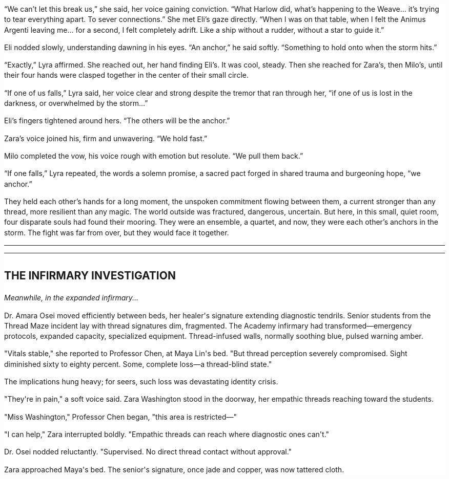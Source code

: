 “We can’t let this break us,” she said, her voice gaining conviction. “What Harlow did, what’s happening to the Weave… it’s trying to tear everything apart. To sever connections.” She met Eli’s gaze directly. “When I was on that table, when I felt the Animus Argenti leaving me… for a second, I felt completely adrift. Like a ship without a rudder, without a star to guide it.”

Eli nodded slowly, understanding dawning in his eyes. “An anchor,” he said softly. “Something to hold onto when the storm hits.”

“Exactly,” Lyra affirmed. She reached out, her hand finding Eli’s. It was cool, steady. Then she reached for Zara’s, then Milo’s, until their four hands were clasped together in the center of their small circle.

“If one of us falls,” Lyra said, her voice clear and strong despite the tremor that ran through her, “if one of us is lost in the darkness, or overwhelmed by the storm…”

Eli’s fingers tightened around hers. “The others will be the anchor.”

Zara’s voice joined his, firm and unwavering. “We hold fast.”

Milo completed the vow, his voice rough with emotion but resolute. “We pull them back.”

“If one falls,” Lyra repeated, the words a solemn promise, a sacred pact forged in shared trauma and burgeoning hope, “we anchor.”

They held each other’s hands for a long moment, the unspoken commitment flowing between them, a current stronger than any thread, more resilient than any magic. The world outside was fractured, dangerous, uncertain. But here, in this small, quiet room, four disparate souls had found their mooring. They were an ensemble, a quartet, and now, they were each other’s anchors in the storm. The fight was far from over, but they would face it together.

---

---

## THE INFIRMARY INVESTIGATION

*Meanwhile, in the expanded infirmary...*

Dr. Amara Osei moved efficiently between beds, her healer's signature extending diagnostic tendrils. Senior students from the Thread Maze incident lay with thread signatures dim, fragmented. The Academy infirmary had transformed—emergency protocols, expanded capacity, specialized equipment. Thread-infused walls, normally soothing blue, pulsed warning amber.

"Vitals stable," she reported to Professor Chen, at Maya Lin's bed. "But thread perception severely compromised. Sight diminished sixty to eighty percent. Some, complete loss—a thread-blind state."

The implications hung heavy; for seers, such loss was devastating identity crisis.

"They're in pain," a soft voice said. Zara Washington stood in the doorway, her empathic threads reaching toward the students.

"Miss Washington," Professor Chen began, "this area is restricted—"

"I can help," Zara interrupted boldly. "Empathic threads can reach where diagnostic ones can't."

Dr. Osei nodded reluctantly. "Supervised. No direct thread contact without approval."

Zara approached Maya's bed. The senior's signature, once jade and copper, was now tattered cloth.
